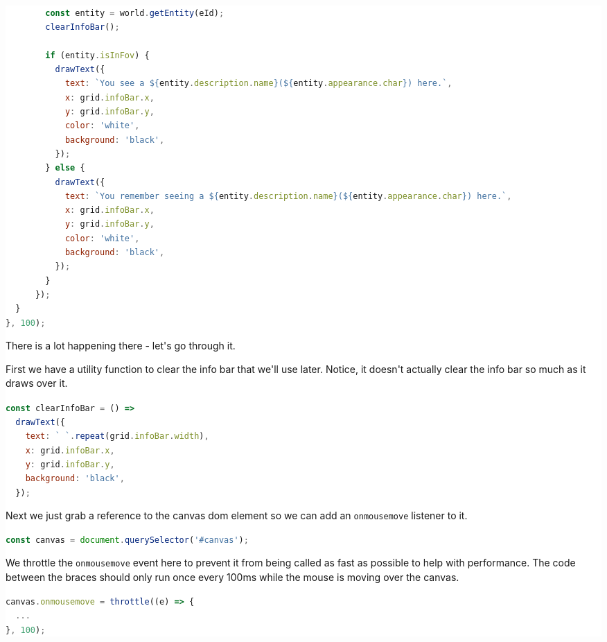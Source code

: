 ```javascript
        const entity = world.getEntity(eId);
        clearInfoBar();

        if (entity.isInFov) {
          drawText({
            text: `You see a ${entity.description.name}(${entity.appearance.char}) here.`,
            x: grid.infoBar.x,
            y: grid.infoBar.y,
            color: 'white',
            background: 'black',
          });
        } else {
          drawText({
            text: `You remember seeing a ${entity.description.name}(${entity.appearance.char}) here.`,
            x: grid.infoBar.x,
            y: grid.infoBar.y,
            color: 'white',
            background: 'black',
          });
        }
      });
  }
}, 100);
```

There is a lot happening there - let's go through it.

First we have a utility function to clear the info bar that we'll use later. Notice, it doesn't actually clear the info bar so much as it draws over it.

```javascript
const clearInfoBar = () =>
  drawText({
    text: ` `.repeat(grid.infoBar.width),
    x: grid.infoBar.x,
    y: grid.infoBar.y,
    background: 'black',
  });
```

Next we just grab a reference to the canvas dom element so we can add an `onmousemove` listener to it.

```javascript
const canvas = document.querySelector('#canvas');
```

We throttle the `onmousemove` event here to prevent it from being called as fast as possible to help with performance. The code between the braces should only run once every 100ms while the mouse is moving over the canvas.

```javascript
canvas.onmousemove = throttle((e) => {
  ...
}, 100);
```
